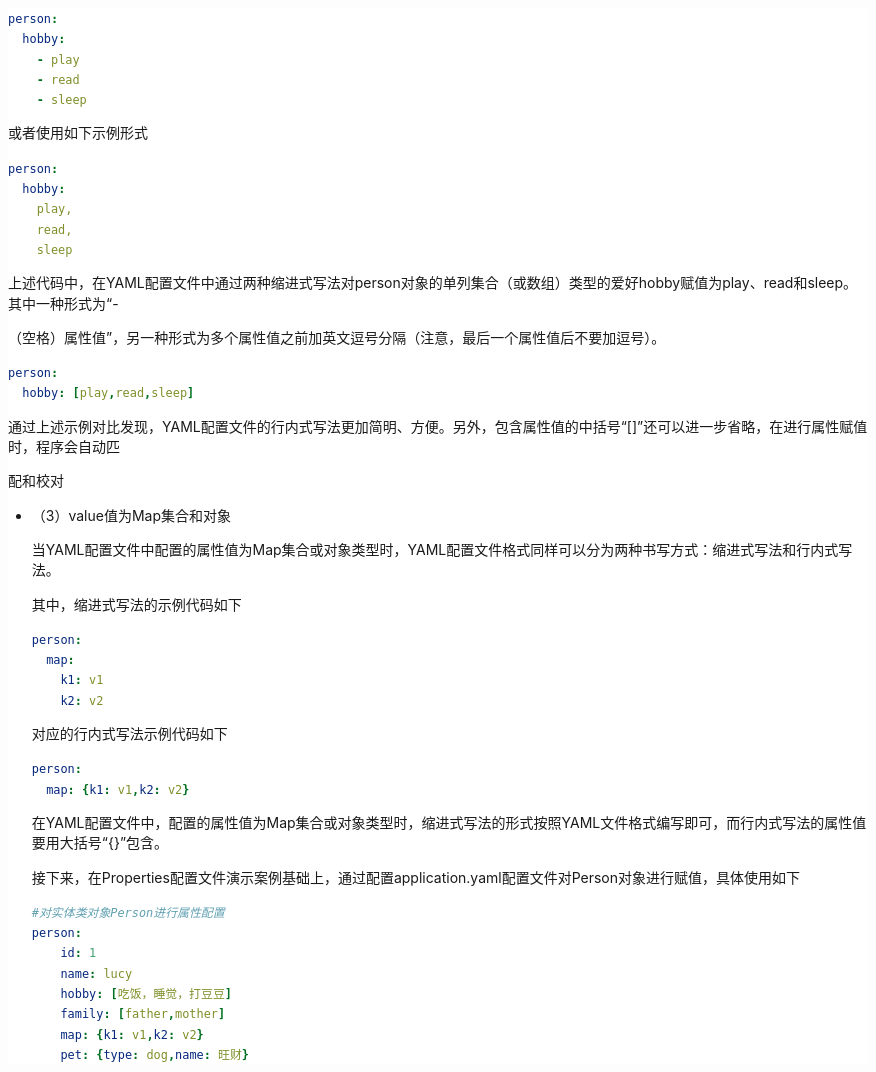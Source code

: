   ```yaml
  person: 
    hobby: 
      - play 
      - read 
      - sleep
  ```
  
  或者使用如下示例形式
  
  ```yaml
  person: 
    hobby: 
      play, 
      read, 
      sleep
  ```
  
  上述代码中，在YAML配置文件中通过两种缩进式写法对person对象的单列集合（或数组）类型的爱好hobby赋值为play、read和sleep。其中一种形式为“-
  
  （空格）属性值”，另一种形式为多个属性值之前加英文逗号分隔（注意，最后一个属性值后不要加逗号）。
  
  ```yaml
  person: 
    hobby: [play,read,sleep]
  ```
  
  通过上述示例对比发现，YAML配置文件的行内式写法更加简明、方便。另外，包含属性值的中括号“[]”还可以进一步省略，在进行属性赋值时，程序会自动匹
  
  配和校对 

- （3）value值为Map集合和对象

  当YAML配置文件中配置的属性值为Map集合或对象类型时，YAML配置文件格式同样可以分为两种书写方式：缩进式写法和行内式写法。

  其中，缩进式写法的示例代码如下

  ```yaml
  person: 
    map:
      k1: v1 
      k2: v2
  ```

  对应的行内式写法示例代码如下 

  ```yaml
  person: 
    map: {k1: v1,k2: v2}
  ```

  在YAML配置文件中，配置的属性值为Map集合或对象类型时，缩进式写法的形式按照YAML文件格式编写即可，而行内式写法的属性值要用大括号“{}”包含。

  接下来，在Properties配置文件演示案例基础上，通过配置application.yaml配置文件对Person对象进行赋值，具体使用如下 

  ```yaml
  #对实体类对象Person进行属性配置 
  person: 
      id: 1 
      name: lucy 
      hobby: [吃饭，睡觉，打豆豆] 
      family: [father,mother] 
      map: {k1: v1,k2: v2} 
      pet: {type: dog,name: 旺财}
  ```
